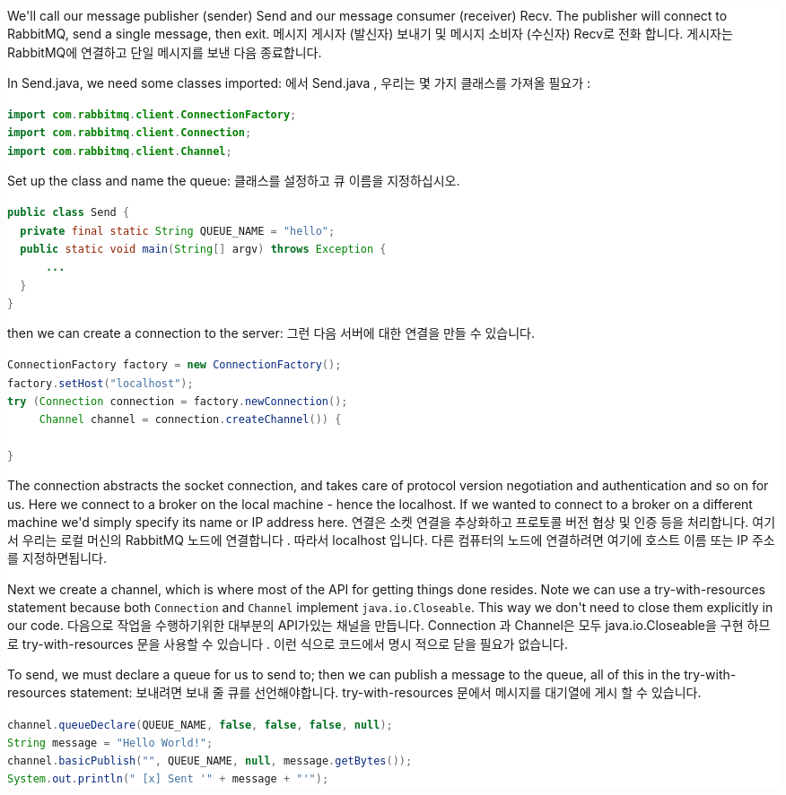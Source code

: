 We'll call our message publisher (sender) Send and our message consumer (receiver) Recv. The publisher will connect to RabbitMQ, send a single message, then exit.
메시지 게시자 (발신자) 보내기 및 메시지 소비자 (수신자) Recv로 전화 합니다. 게시자는 RabbitMQ에 연결하고 단일 메시지를 보낸 다음 종료합니다.

In Send.java, we need some classes imported:
에서 Send.java , 우리는 몇 가지 클래스를 가져올 필요가 :

```java
import com.rabbitmq.client.ConnectionFactory;
import com.rabbitmq.client.Connection;
import com.rabbitmq.client.Channel;
```

Set up the class and name the queue:
클래스를 설정하고 큐 이름을 지정하십시오.

```java
public class Send {
  private final static String QUEUE_NAME = "hello";
  public static void main(String[] argv) throws Exception {
      ...
  }
}
```

then we can create a connection to the server:
그런 다음 서버에 대한 연결을 만들 수 있습니다.

```java
ConnectionFactory factory = new ConnectionFactory();
factory.setHost("localhost");
try (Connection connection = factory.newConnection();
     Channel channel = connection.createChannel()) {

}
```

The connection abstracts the socket connection, and takes care of protocol version negotiation and authentication and so on for us. Here we connect to a broker on the local machine - hence the localhost. If we wanted to connect to a broker on a different machine we'd simply specify its name or IP address here.
연결은 소켓 연결을 추상화하고 프로토콜 버전 협상 및 인증 등을 처리합니다. 여기서 우리는 로컬 머신의 RabbitMQ 노드에 연결합니다 . 따라서 localhost 입니다. 다른 컴퓨터의 노드에 연결하려면 여기에 호스트 이름 또는 IP 주소를 지정하면됩니다.

Next we create a channel, which is where most of the API for getting things done resides. Note we can use a try-with-resources statement because both `Connection` and `Channel` implement `java.io.Closeable`. This way we don't need to close them explicitly in our code.
다음으로 작업을 수행하기위한 대부분의 API가있는 채널을 만듭니다. Connection 과 Channel은 모두 java.io.Closeable을 구현 하므로 try-with-resources 문을 사용할 수 있습니다 . 이런 식으로 코드에서 명시 적으로 닫을 필요가 없습니다.

To send, we must declare a queue for us to send to; then we can publish a message to the queue, all of this in the try-with-resources statement:
보내려면 보내 줄 큐를 선언해야합니다. try-with-resources 문에서 메시지를 대기열에 게시 할 수 있습니다.

```java
channel.queueDeclare(QUEUE_NAME, false, false, false, null);
String message = "Hello World!";
channel.basicPublish("", QUEUE_NAME, null, message.getBytes());
System.out.println(" [x] Sent '" + message + "'");
```
